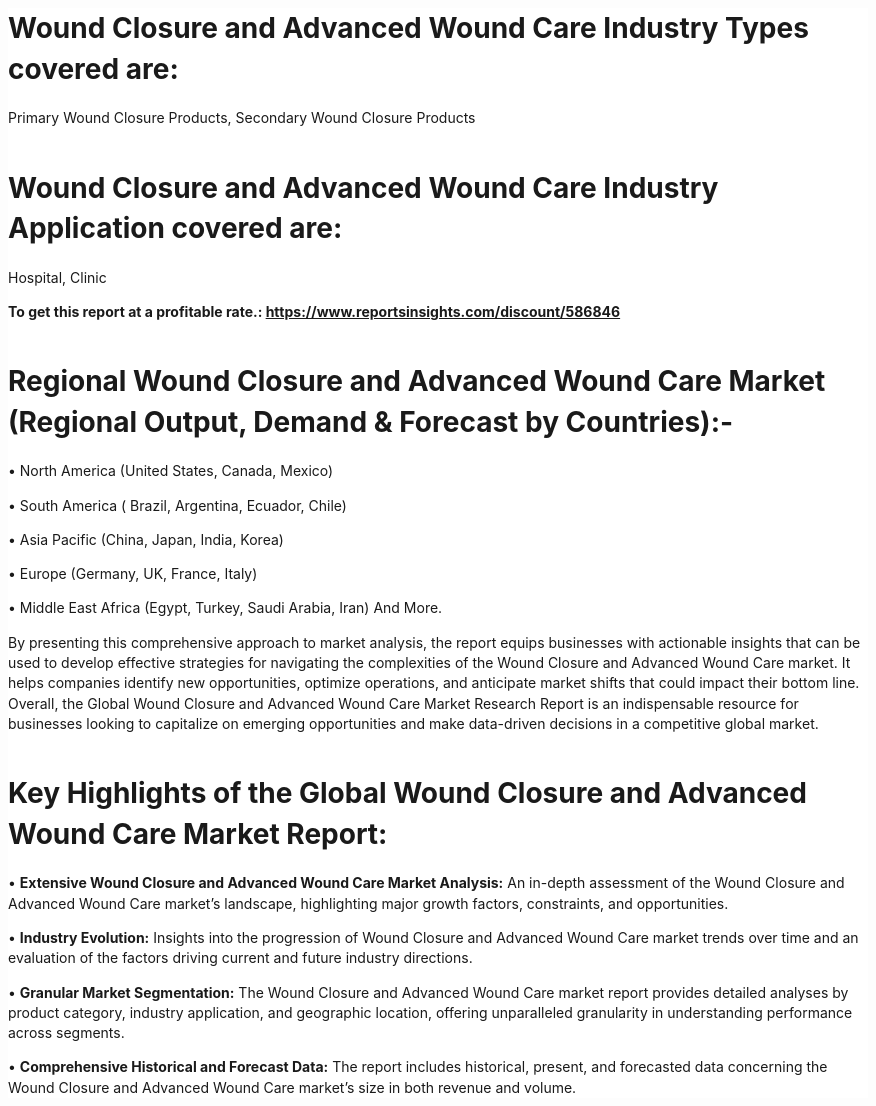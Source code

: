 # <strong>Wound Closure and Advanced Wound Care Industry Types covered are:</strong>

Primary Wound Closure Products, Secondary Wound Closure Products

# <strong>Wound Closure and Advanced Wound Care Industry Application covered are:</strong>

Hospital, Clinic

<strong>To get this report at a profitable rate.: <a href=https://www.reportsinsights.com/discount/586846>https://www.reportsinsights.com/discount/586846</a></strong></font>

# <strong>Regional Wound Closure and Advanced Wound Care Market (Regional Output, Demand &amp; Forecast by Countries):-</strong>

• North America (United States, Canada, Mexico)

• South America ( Brazil, Argentina, Ecuador, Chile)

• Asia Pacific (China, Japan, India, Korea)

• Europe (Germany, UK, France, Italy)

• Middle East Africa (Egypt, Turkey, Saudi Arabia, Iran) And More.

By presenting this comprehensive approach to market analysis, the report equips businesses with actionable insights that can be used to develop effective strategies for navigating the complexities of the Wound Closure and Advanced Wound Care market. It helps companies identify new opportunities, optimize operations, and anticipate market shifts that could impact their bottom line. Overall, the Global Wound Closure and Advanced Wound Care Market Research Report is an indispensable resource for businesses looking to capitalize on emerging opportunities and make data-driven decisions in a competitive global market.

# <strong>Key Highlights of the Global Wound Closure and Advanced Wound Care Market Report:</strong>

• <strong>Extensive Wound Closure and Advanced Wound Care Market Analysis:</strong> An in-depth assessment of the Wound Closure and Advanced Wound Care market’s landscape, highlighting major growth factors, constraints, and opportunities.

• <strong>Industry Evolution:</strong> Insights into the progression of Wound Closure and Advanced Wound Care market trends over time and an evaluation of the factors driving current and future industry directions.

• <strong>Granular Market Segmentation:</strong> The Wound Closure and Advanced Wound Care market report provides detailed analyses by product category, industry application, and geographic location, offering unparalleled granularity in understanding performance across segments.

• <strong>Comprehensive Historical and Forecast Data:</strong> The report includes historical, present, and forecasted data concerning the Wound Closure and Advanced Wound Care market’s size in both revenue and volume.
